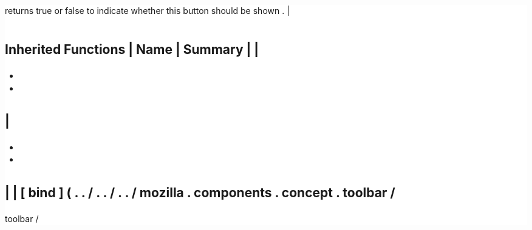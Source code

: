 returns
true
or
false
to
indicate
whether
this
button
should
be
shown
.
|
#
#
#
Inherited
Functions
|
Name
|
Summary
|
|
-
-
-
|
-
-
-
|
|
[
bind
]
(
.
.
/
.
.
/
.
.
/
mozilla
.
components
.
concept
.
toolbar
/
-
toolbar
/